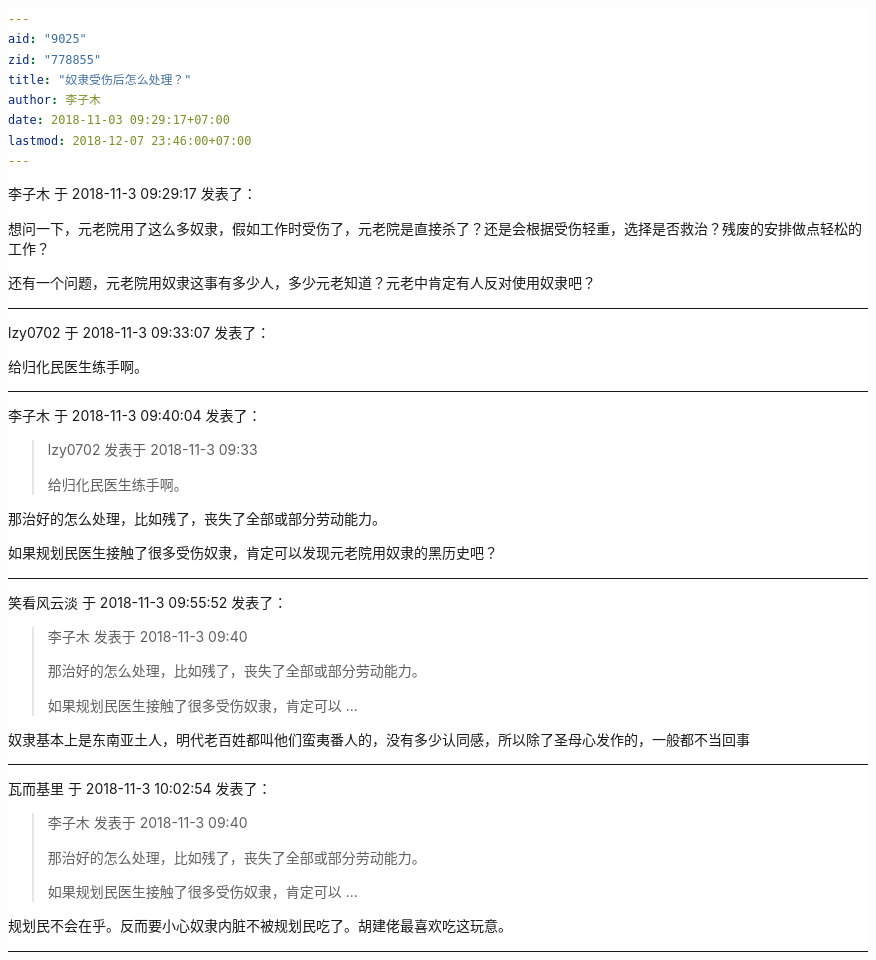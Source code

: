 ```yaml
---
aid: "9025"
zid: "778855"
title: "奴隶受伤后怎么处理？"
author: 李子木
date: 2018-11-03 09:29:17+07:00
lastmod: 2018-12-07 23:46:00+07:00
---
```


李子木 于 2018-11-3 09:29:17 发表了：

想问一下，元老院用了这么多奴隶，假如工作时受伤了，元老院是直接杀了？还是会根据受伤轻重，选择是否救治？残废的安排做点轻松的工作？

还有一个问题，元老院用奴隶这事有多少人，多少元老知道？元老中肯定有人反对使用奴隶吧？

---

lzy0702 于 2018-11-3 09:33:07 发表了：

给归化民医生练手啊。

---

李子木 于 2018-11-3 09:40:04 发表了：

> lzy0702 发表于 2018-11-3 09:33
>
> 给归化民医生练手啊。

那治好的怎么处理，比如残了，丧失了全部或部分劳动能力。

如果规划民医生接触了很多受伤奴隶，肯定可以发现元老院用奴隶的黑历史吧？

---

笑看风云淡 于 2018-11-3 09:55:52 发表了：

> 李子木 发表于 2018-11-3 09:40
>
> 那治好的怎么处理，比如残了，丧失了全部或部分劳动能力。
>
> 如果规划民医生接触了很多受伤奴隶，肯定可以 ...

奴隶基本上是东南亚土人，明代老百姓都叫他们蛮夷番人的，没有多少认同感，所以除了圣母心发作的，一般都不当回事

---

瓦而基里 于 2018-11-3 10:02:54 发表了：

> 李子木 发表于 2018-11-3 09:40
>
> 那治好的怎么处理，比如残了，丧失了全部或部分劳动能力。
>
> 如果规划民医生接触了很多受伤奴隶，肯定可以 ...

规划民不会在乎。反而要小心奴隶内脏不被规划民吃了。胡建佬最喜欢吃这玩意。

---